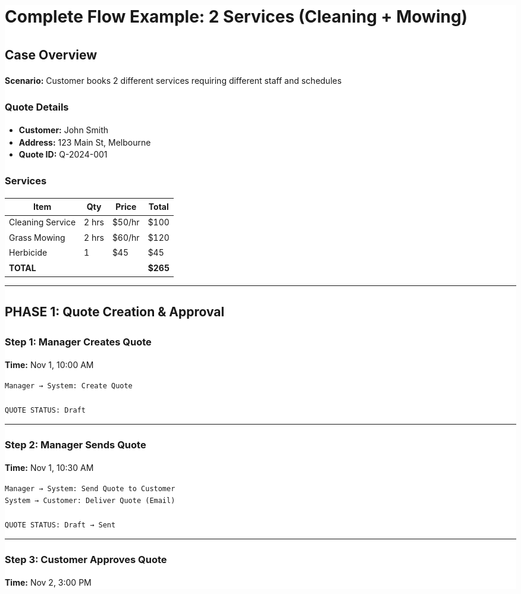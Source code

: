 # Complete Flow Example: 2 Services (Cleaning + Mowing)

## Case Overview

**Scenario:** Customer books 2 different services requiring different staff and schedules

### Quote Details

- **Customer:** John Smith
- **Address:** 123 Main St, Melbourne
- **Quote ID:** Q-2024-001

### Services

| Item | Qty | Price | Total |
|------|-----|-------|-------|
| Cleaning Service | 2 hrs | $50/hr | $100 |
| Grass Mowing | 2 hrs | $60/hr | $120 |
| Herbicide | 1 | $45 | $45 |
| **TOTAL** | | | **$265** |

---

## PHASE 1: Quote Creation & Approval

### Step 1: Manager Creates Quote
**Time:** Nov 1, 10:00 AM

```
Manager → System: Create Quote

QUOTE STATUS: Draft
```

---

### Step 2: Manager Sends Quote
**Time:** Nov 1, 10:30 AM

```
Manager → System: Send Quote to Customer
System → Customer: Deliver Quote (Email)

QUOTE STATUS: Draft → Sent
```

---

### Step 3: Customer Approves Quote
**Time:** Nov 2, 3:00 PM
